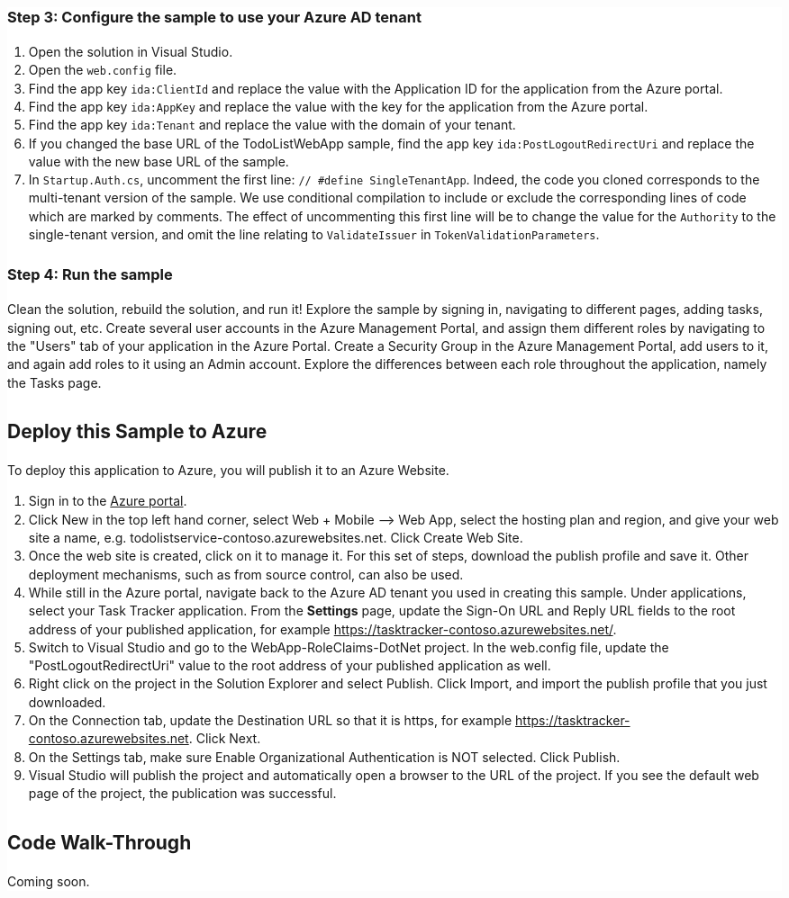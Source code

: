 
### Step 3:  Configure the sample to use your Azure AD tenant

1. Open the solution in Visual Studio.
2. Open the `web.config` file.
4. Find the app key `ida:ClientId` and replace the value with the Application ID for the application from the Azure portal.
5. Find the app key `ida:AppKey` and replace the value with the key for the application from the Azure portal.
6. Find the app key `ida:Tenant` and replace the value with the domain of your tenant.
6. If you changed the base URL of the TodoListWebApp sample, find the app key `ida:PostLogoutRedirectUri` and replace the value with the new base URL of the sample.
7. In `Startup.Auth.cs`, uncomment the first line: `// #define SingleTenantApp`. 
Indeed, the code you cloned corresponds to the multi-tenant version of the sample. We use conditional compilation to include or exclude the corresponding lines of code which are marked by comments. 
The effect of uncommenting this first line will be to change the value for the `Authority` to the single-tenant version, and omit the line relating to `ValidateIssuer` in `TokenValidationParameters`.

### Step 4:  Run the sample

Clean the solution, rebuild the solution, and run it!  Explore the sample by signing in, navigating to different pages, adding tasks, signing out, etc.  Create several user accounts in the Azure Management Portal, and assign them different roles by navigating to the "Users" tab of your application in the Azure Portal.  Create a Security Group in the Azure Management Portal, add users to it, and again add roles to it using an Admin account.  Explore the differences between each role throughout the application, namely the Tasks page.

## Deploy this Sample to Azure

To deploy this application to Azure, you will publish it to an Azure Website.

1. Sign in to the [Azure portal](https://portal.azure.com).
2. Click New in the top left hand corner, select Web + Mobile --> Web App, select the hosting plan and region, and give your web site a name, e.g. todolistservice-contoso.azurewebsites.net.  Click Create Web Site.
3. Once the web site is created, click on it to manage it.  For this set of steps, download the publish profile and save it.  Other deployment mechanisms, such as from source control, can also be used.
4. While still in the Azure portal, navigate back to the Azure AD tenant you used in creating this sample.  Under applications, select your Task Tracker application.  From the **Settings** page, update the Sign-On URL and Reply URL fields to the root address of your published application, for example https://tasktracker-contoso.azurewebsites.net/. 
5. Switch to Visual Studio and go to the WebApp-RoleClaims-DotNet project. In the web.config file, update the "PostLogoutRedirectUri" value to the root address of your published application as well.
6. Right click on the project in the Solution Explorer and select Publish.  Click Import, and import the publish profile that you just downloaded.
7. On the Connection tab, update the Destination URL so that it is https, for example https://tasktracker-contoso.azurewebsites.net.  Click Next.
8. On the Settings tab, make sure Enable Organizational Authentication is NOT selected.  Click Publish.
9. Visual Studio will publish the project and automatically open a browser to the URL of the project.  If you see the default web page of the project, the publication was successful.

## Code Walk-Through

Coming soon.
